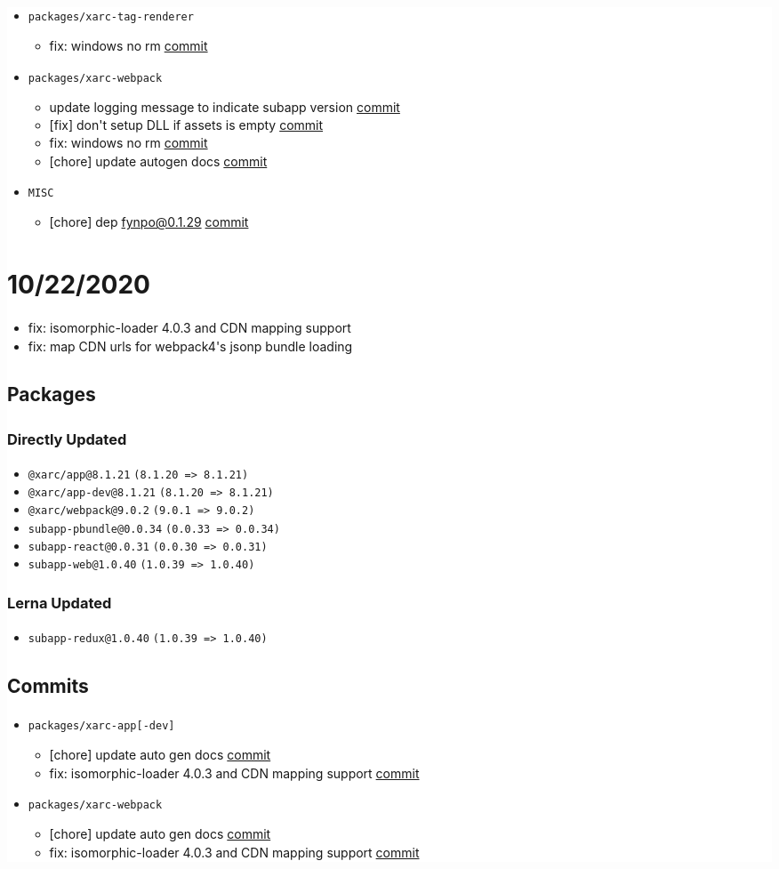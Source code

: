 - `packages/xarc-tag-renderer`

  - fix: windows no rm [commit](http://github.com/electrode-io/electrode/commit/36d65be7ced3b8422efba0357079789e2b12fab9)

- `packages/xarc-webpack`

  - update logging message to indicate subapp version [commit](http://github.com/electrode-io/electrode/commit/5e6f4c5bb56e1620e20828da56688f45d32a8cb4)
  - [fix] don't setup DLL if assets is empty [commit](http://github.com/electrode-io/electrode/commit/1989fdfb8ce806cd5ea3979fd7b5c6641edb96fc)
  - fix: windows no rm [commit](http://github.com/electrode-io/electrode/commit/36d65be7ced3b8422efba0357079789e2b12fab9)
  - [chore] update autogen docs [commit](http://github.com/electrode-io/electrode/commit/186bd116e0105911426417d859d1dba6222eb4a3)

- `MISC`

  - [chore] dep fynpo@0.1.29 [commit](http://github.com/electrode-io/electrode/commit/9e6e7a53cb5357870e5f028cd38ee3a2f1735a25)

# 10/22/2020

- fix: isomorphic-loader 4.0.3 and CDN mapping support
- fix: map CDN urls for webpack4's jsonp bundle loading

## Packages

### Directly Updated

- `@xarc/app@8.1.21` `(8.1.20 => 8.1.21)`
- `@xarc/app-dev@8.1.21` `(8.1.20 => 8.1.21)`
- `@xarc/webpack@9.0.2` `(9.0.1 => 9.0.2)`
- `subapp-pbundle@0.0.34` `(0.0.33 => 0.0.34)`
- `subapp-react@0.0.31` `(0.0.30 => 0.0.31)`
- `subapp-web@1.0.40` `(1.0.39 => 1.0.40)`

### Lerna Updated

- `subapp-redux@1.0.40` `(1.0.39 => 1.0.40)`

## Commits

- `packages/xarc-app[-dev]`

  - [chore] update auto gen docs [commit](http://github.com/electrode-io/electrode/commit/efa0f0d90961ea6243cd559485b3eb62835fc610)
  - fix: isomorphic-loader 4.0.3 and CDN mapping support [commit](http://github.com/electrode-io/electrode/commit/d9c831db94f4f6c83bdd35ab604d20a2bb8c9854)

- `packages/xarc-webpack`

  - [chore] update auto gen docs [commit](http://github.com/electrode-io/electrode/commit/efa0f0d90961ea6243cd559485b3eb62835fc610)
  - fix: isomorphic-loader 4.0.3 and CDN mapping support [commit](http://github.com/electrode-io/electrode/commit/d9c831db94f4f6c83bdd35ab604d20a2bb8c9854)

